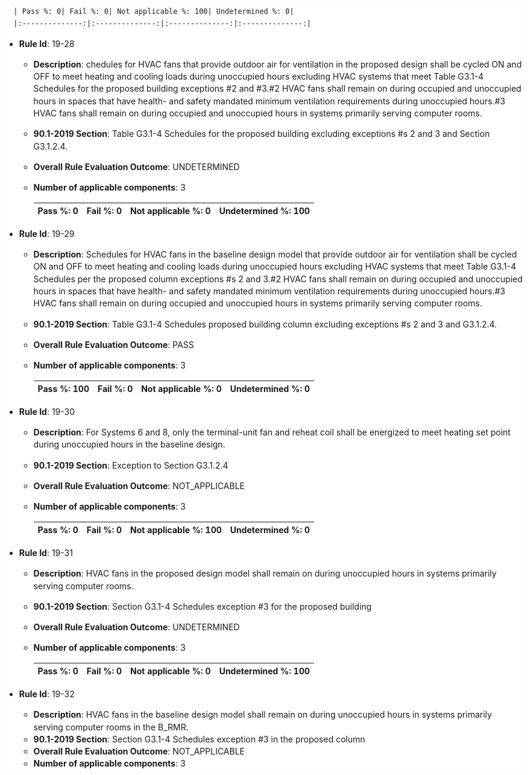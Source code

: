       | Pass %: 0| Fail %: 0| Not applicable %: 100| Undetermined %: 0| 
      |:--------------:|:--------------:|:--------------:|:--------------:|
        
  - **Rule Id**: 19-28
    - **Description**: chedules for HVAC fans that provide outdoor air for ventilation in the proposed design shall be cycled ON and OFF to meet heating and cooling loads during unoccupied hours excluding HVAC systems that meet Table G3.1-4 Schedules for the proposed building exceptions #2 and #3.#2 HVAC fans shall remain on during occupied and unoccupied hours in spaces that have health- and safety mandated minimum ventilation requirements during unoccupied hours.#3 HVAC fans shall remain on during occupied and unoccupied hours in systems primarily serving computer rooms.
    - **90.1-2019 Section**: Table G3.1-4 Schedules for the proposed building excluding exceptions #s 2 and 3 and Section G3.1.2.4.
    - **Overall Rule Evaluation Outcome**: UNDETERMINED
    - **Number of applicable components**: 3 
      
      | Pass %: 0| Fail %: 0| Not applicable %: 0| Undetermined %: 100| 
      |:--------------:|:--------------:|:--------------:|:--------------:|
        
  - **Rule Id**: 19-29
    - **Description**: Schedules for HVAC fans in the baseline design model that provide outdoor air for ventilation shall be cycled ON and OFF to meet heating and cooling loads during unoccupied hours excluding HVAC systems that meet Table G3.1-4 Schedules per the proposed column exceptions #s 2 and 3.#2 HVAC fans shall remain on during occupied and unoccupied hours in spaces that have health- and safety mandated minimum ventilation requirements during unoccupied hours.#3 HVAC fans shall remain on during occupied and unoccupied hours in systems primarily serving computer rooms.
    - **90.1-2019 Section**: Table G3.1-4 Schedules proposed building column excluding exceptions #s 2 and 3 and G3.1.2.4.
    - **Overall Rule Evaluation Outcome**: PASS
    - **Number of applicable components**: 3 
      
      | Pass %: 100| Fail %: 0| Not applicable %: 0| Undetermined %: 0| 
      |:--------------:|:--------------:|:--------------:|:--------------:|
        
  - **Rule Id**: 19-30
    - **Description**: For Systems 6 and 8, only the terminal-unit fan and reheat coil shall be energized to meet heating set point during unoccupied hours in the baseline design.
    - **90.1-2019 Section**: Exception to Section G3.1.2.4
    - **Overall Rule Evaluation Outcome**: NOT_APPLICABLE
    - **Number of applicable components**: 3 
      
      | Pass %: 0| Fail %: 0| Not applicable %: 100| Undetermined %: 0| 
      |:--------------:|:--------------:|:--------------:|:--------------:|
        
  - **Rule Id**: 19-31
    - **Description**: HVAC fans in the proposed design model shall remain on during unoccupied hours in systems primarily serving computer rooms.
    - **90.1-2019 Section**: Section G3.1-4 Schedules exception #3 for the proposed building
    - **Overall Rule Evaluation Outcome**: UNDETERMINED
    - **Number of applicable components**: 3 
      
      | Pass %: 0| Fail %: 0| Not applicable %: 0| Undetermined %: 100| 
      |:--------------:|:--------------:|:--------------:|:--------------:|
        
  - **Rule Id**: 19-32
    - **Description**: HVAC fans in the baseline design model shall remain on during unoccupied hours in systems primarily serving computer rooms in the B_RMR.
    - **90.1-2019 Section**: Section G3.1-4 Schedules exception #3 in the proposed column
    - **Overall Rule Evaluation Outcome**: NOT_APPLICABLE
    - **Number of applicable components**: 3 
      